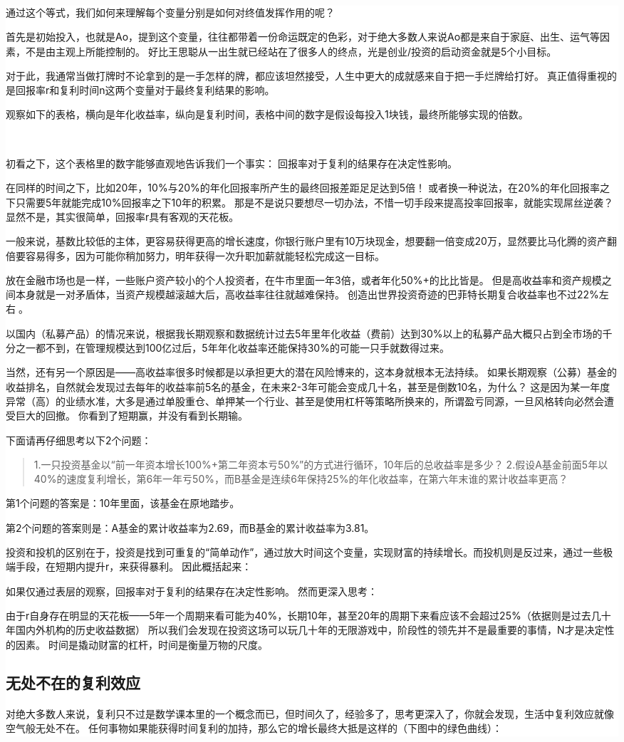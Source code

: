 通过这个等式，我们如何来理解每个变量分别是如何对终值发挥作用的呢？

首先是初始投入，也就是Ao，提到这个变量，往往都带着一份命运既定的色彩，对于绝大多数人来说Ao都是来自于家庭、出生、运气等因素，不是由主观上所能控制的。
好比王思聪从一出生就已经站在了很多人的终点，光是创业/投资的启动资金就是5个小目标。

对于此，我通常当做打牌时不论拿到的是一手怎样的牌，都应该坦然接受，人生中更大的成就感来自于把一手烂牌给打好。
真正值得重视的是回报率r和复利时间n这两个变量对于最终复利结果的影响。

观察如下的表格，横向是年化收益率，纵向是复利时间，表格中间的数字是假设每投入1块钱，最终所能够实现的倍数。

<img :src="$withBase('/images/fuli/4.jpg')">

初看之下，这个表格里的数字能够直观地告诉我们一个事实：
回报率对于复利的结果存在决定性影响。

在同样的时间之下，比如20年，10%与20%的年化回报率所产生的最终回报差距足足达到5倍！
或者换一种说法，在20%的年化回报率之下只需要5年就能完成10%回报率之下10年的积累。
那是不是说只要想尽一切办法，不惜一切手段来提高投率回报率，就能实现屌丝逆袭？
显然不是，其实很简单，回报率r具有客观的天花板。

一般来说，基数比较低的主体，更容易获得更高的增长速度，你银行账户里有10万块现金，想要翻一倍变成20万，显然要比马化腾的资产翻倍要容易得多，因为可能你稍加努力，明年获得一次升职加薪就能轻松完成这一目标。

放在金融市场也是一样，一些账户资产较小的个人投资者，在牛市里面一年3倍，或者年化50%+的比比皆是。
但是高收益率和资产规模之间本身就是一对矛盾体，当资产规模越滚越大后，高收益率往往就越难保持。
创造出世界投资奇迹的巴菲特长期复合收益率也不过22%左右 。

以国内（私募产品）的情况来说，根据我长期观察和数据统计过去5年里年化收益（费前）达到30%以上的私募产品大概只占到全市场的千分之一都不到，在管理规模达到100亿过后，5年年化收益率还能保持30%的可能一只手就数得过来。

当然，还有另一个原因是——高收益率很多时候都是以承担更大的潜在风险博来的，这本身就根本无法持续。
如果长期观察（公募）基金的收益排名，自然就会发现过去每年的收益率前5名的基金，在未来2-3年可能会变成几十名，甚至是倒数10名，为什么？
这是因为某一年度异常（高）的业绩水准，大多是通过单股重仓、单押某一个行业、甚至是使用杠杆等策略所换来的，所谓盈亏同源，一旦风格转向必然会遭受巨大的回撤。
你看到了短期赢，并没有看到长期输。

下面请再仔细思考以下2个问题：

>1.一只投资基金以“前一年资本增长100%+第二年资本亏50%”的方式进行循环，10年后的总收益率是多少？
>2.假设A基金前面5年以40%的速度复利增长，第6年一年亏50%，而B基金是连续6年保持25%的年化收益率，在第六年末谁的累计收益率更高？

第1个问题的答案是：10年里面，该基金在原地踏步。

第2个问题的答案则是：A基金的累计收益率为2.69，而B基金的累计收益率为3.81。

投资和投机的区别在于，投资是找到可重复的“简单动作”，通过放大时间这个变量，实现财富的持续增长。而投机则是反过来，通过一些极端手段，在短期内提升r，来获得暴利。
因此概括起来：

如果仅通过表层的观察，回报率对于复利的结果存在决定性影响。
然而更深入思考：

由于r自身存在明显的天花板——5年一个周期来看可能为40%，长期10年，甚至20年的周期下来看应该不会超过25%（依据则是过去几十年国内外机构的历史收益数据）
所以我们会发现在投资这场可以玩几十年的无限游戏中，阶段性的领先并不是最重要的事情，N才是决定性的因素。
时间是撬动财富的杠杆，时间是衡量万物的尺度。

## 无处不在的复利效应

对绝大多数人来说，复利只不过是数学课本里的一个概念而已，但时间久了，经验多了，思考更深入了，你就会发现，生活中复利效应就像空气般无处不在。
任何事物如果能获得时间复利的加持，那么它的增长最终大抵是这样的（下图中的绿色曲线）：
